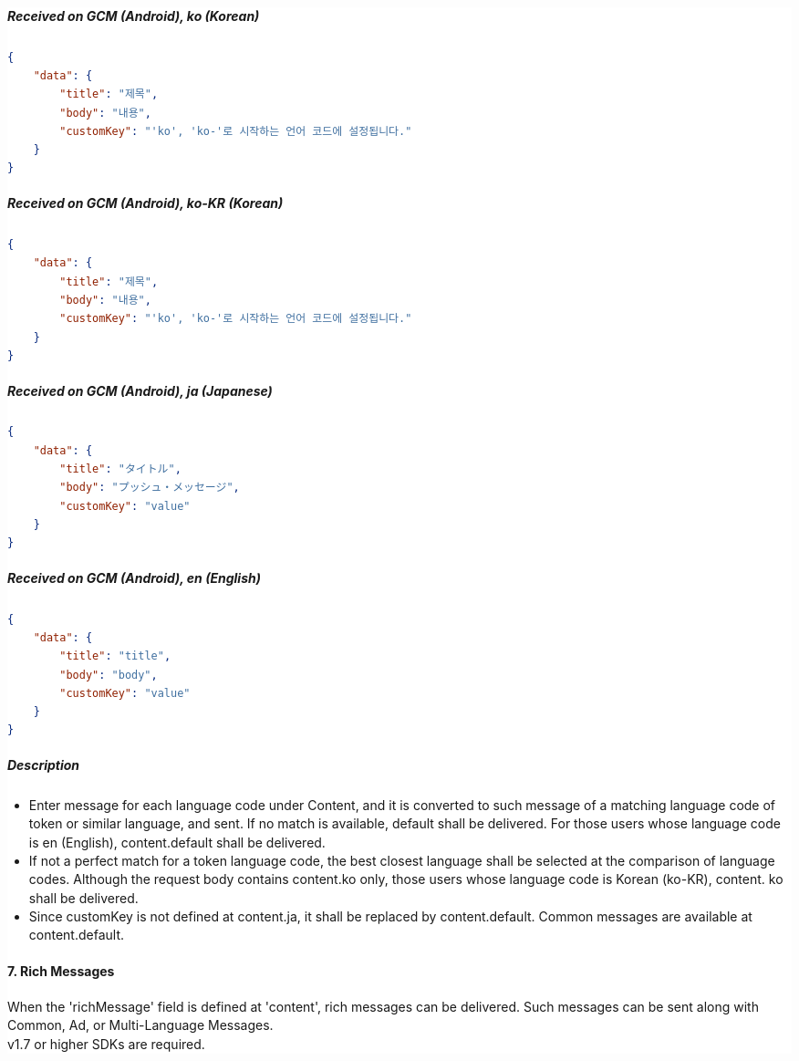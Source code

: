 ##### Received on GCM (Android), ko (Korean)
```json
{
    "data": {
        "title": "제목",
        "body": "내용",
        "customKey": "'ko', 'ko-'로 시작하는 언어 코드에 설정됩니다."
    }
}
```
##### Received on GCM (Android), ko-KR (Korean)
```json
{
    "data": {
        "title": "제목",
        "body": "내용",
        "customKey": "'ko', 'ko-'로 시작하는 언어 코드에 설정됩니다."
    }
}
```
##### Received on GCM (Android), ja (Japanese)
```json
{
    "data": {
        "title": "タイトル",
        "body": "プッシュ・メッセージ",
        "customKey": "value"
    }
}
```
##### Received on GCM (Android), en (English)
```json
{
    "data": {
        "title": "title",
        "body": "body",
        "customKey": "value"
    }
}
```
##### Description
- Enter message for each language code under Content, and it is converted to such message of a matching language code of token or similar language, and sent. 
If no match is available, default shall be delivered. For those users whose language code is en (English), content.default shall be delivered.   
- If not a perfect match for a token language code, the best closest language shall be selected at the comparison of language codes. Although the request body contains content.ko only, those users whose language code is Korean (ko-KR), content. ko shall be delivered.  
- Since customKey is not defined at content.ja, it shall be replaced by content.default. Common messages are available at content.default. 

#### 7. Rich Messages 
When the 'richMessage' field is defined at 'content', rich messages can be delivered. 
Such messages can be sent along with Common, Ad, or Multi-Language Messages.  
v1.7 or higher SDKs are required.  
